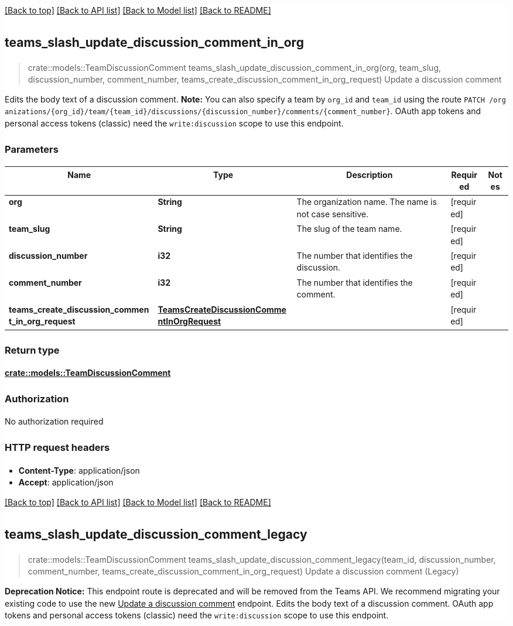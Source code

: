 [[Back to top]](#) [[Back to API list]](../README.md#documentation-for-api-endpoints) [[Back to Model list]](../README.md#documentation-for-models) [[Back to README]](../README.md)


## teams_slash_update_discussion_comment_in_org

> crate::models::TeamDiscussionComment teams_slash_update_discussion_comment_in_org(org, team_slug, discussion_number, comment_number, teams_create_discussion_comment_in_org_request)
Update a discussion comment

Edits the body text of a discussion comment.  **Note:** You can also specify a team by `org_id` and `team_id` using the route `PATCH /organizations/{org_id}/team/{team_id}/discussions/{discussion_number}/comments/{comment_number}`.  OAuth app tokens and personal access tokens (classic) need the `write:discussion` scope to use this endpoint.

### Parameters


Name | Type | Description  | Required | Notes
------------- | ------------- | ------------- | ------------- | -------------
**org** | **String** | The organization name. The name is not case sensitive. | [required] |
**team_slug** | **String** | The slug of the team name. | [required] |
**discussion_number** | **i32** | The number that identifies the discussion. | [required] |
**comment_number** | **i32** | The number that identifies the comment. | [required] |
**teams_create_discussion_comment_in_org_request** | [**TeamsCreateDiscussionCommentInOrgRequest**](TeamsCreateDiscussionCommentInOrgRequest.md) |  | [required] |

### Return type

[**crate::models::TeamDiscussionComment**](team-discussion-comment.md)

### Authorization

No authorization required

### HTTP request headers

- **Content-Type**: application/json
- **Accept**: application/json

[[Back to top]](#) [[Back to API list]](../README.md#documentation-for-api-endpoints) [[Back to Model list]](../README.md#documentation-for-models) [[Back to README]](../README.md)


## teams_slash_update_discussion_comment_legacy

> crate::models::TeamDiscussionComment teams_slash_update_discussion_comment_legacy(team_id, discussion_number, comment_number, teams_create_discussion_comment_in_org_request)
Update a discussion comment (Legacy)

**Deprecation Notice:** This endpoint route is deprecated and will be removed from the Teams API. We recommend migrating your existing code to use the new [Update a discussion comment](https://docs.github.com/rest/teams/discussion-comments#update-a-discussion-comment) endpoint.  Edits the body text of a discussion comment.  OAuth app tokens and personal access tokens (classic) need the `write:discussion` scope to use this endpoint.
